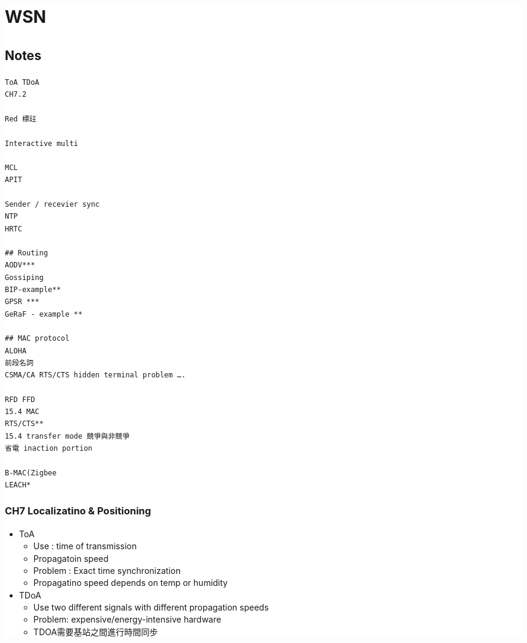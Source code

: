 # WSN


## Notes

```
ToA TDoA
CH7.2

Red 標註

Interactive multi

MCL
APIT

Sender / recevier sync
NTP
HRTC

## Routing
AODV***
Gossiping
BIP-example**
GPSR ***
GeRaF - example **

## MAC protocol
ALOHA
前段名詞
CSMA/CA RTS/CTS hidden terminal problem …. 

RFD FFD
15.4 MAC
RTS/CTS**
15.4 transfer mode 競爭與非競爭
省電 inaction portion

B-MAC(Zigbee
LEACH*
```


### CH7 Localizatino & Positioning
- ToA
    - Use : time of transmission
    - Propagatoin speed
    - Problem : Exact time synchronization
    - Propagatino speed depends on temp or humidity
- TDoA
    - Use two different signals with different propagation speeds
    - Problem: expensive/energy-intensive hardware
    - TDOA需要基站之間進行時間同步
